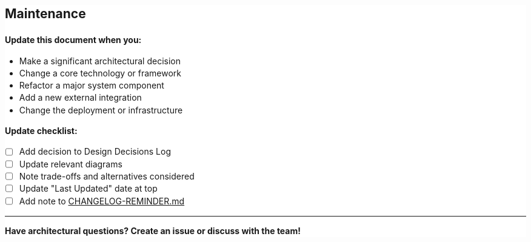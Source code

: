 ## Maintenance

**Update this document when you:**
- Make a significant architectural decision
- Change a core technology or framework
- Refactor a major system component
- Add a new external integration
- Change the deployment or infrastructure

**Update checklist:**
- [ ] Add decision to Design Decisions Log
- [ ] Update relevant diagrams
- [ ] Note trade-offs and alternatives considered
- [ ] Update "Last Updated" date at top
- [ ] Add note to [CHANGELOG-REMINDER.md](./CHANGELOG-REMINDER.md)

---

**Have architectural questions? Create an issue or discuss with the team!**